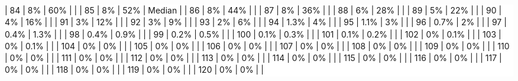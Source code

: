 | 84 | 8% | 60% |  |
| 85 | 8% | 52% | Median |
| 86 | 8% | 44% |  |
| 87 | 8% | 36% |  |
| 88 | 6% | 28% |  |
| 89 | 5% | 22% |  |
| 90 | 4% | 16% |  |
| 91 | 3% | 12% |  |
| 92 | 3% | 9% |  |
| 93 | 2% | 6% |  |
| 94 | 1.3% | 4% |  |
| 95 | 1.1% | 3% |  |
| 96 | 0.7% | 2% |  |
| 97 | 0.4% | 1.3% |  |
| 98 | 0.4% | 0.9% |  |
| 99 | 0.2% | 0.5% |  |
| 100 | 0.1% | 0.3% |  |
| 101 | 0.1% | 0.2% |  |
| 102 | 0% | 0.1% |  |
| 103 | 0% | 0.1% |  |
| 104 | 0% | 0% |  |
| 105 | 0% | 0% |  |
| 106 | 0% | 0% |  |
| 107 | 0% | 0% |  |
| 108 | 0% | 0% |  |
| 109 | 0% | 0% |  |
| 110 | 0% | 0% |  |
| 111 | 0% | 0% |  |
| 112 | 0% | 0% |  |
| 113 | 0% | 0% |  |
| 114 | 0% | 0% |  |
| 115 | 0% | 0% |  |
| 116 | 0% | 0% |  |
| 117 | 0% | 0% |  |
| 118 | 0% | 0% |  |
| 119 | 0% | 0% |  |
| 120 | 0% | 0% |  |